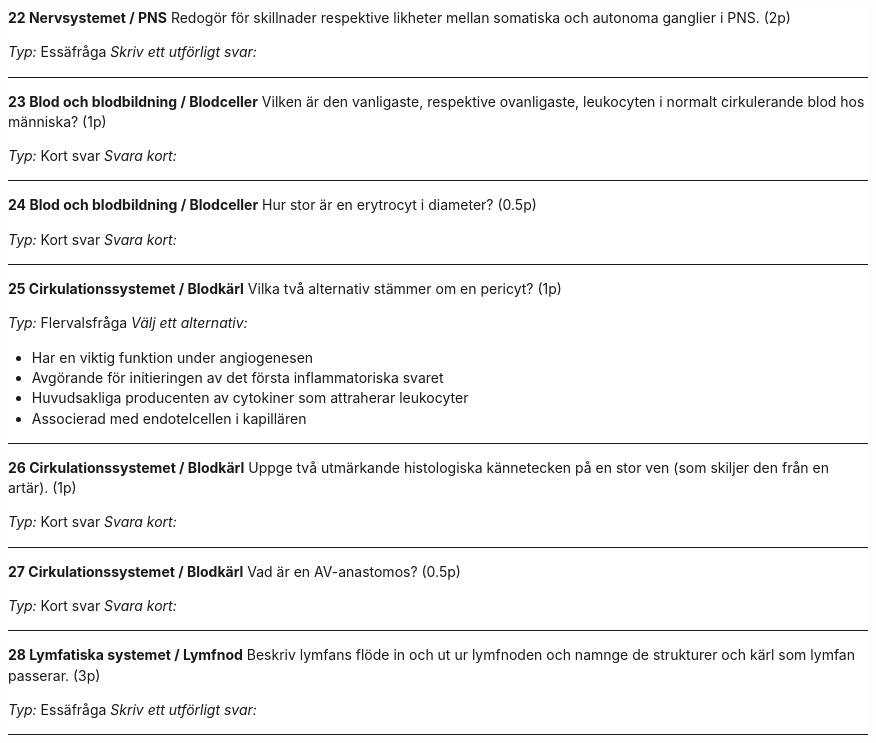 **22 Nervsystemet / PNS**
Redogör för skillnader respektive likheter mellan somatiska och autonoma ganglier i PNS. (2p)

*Typ:* Essäfråga
*Skriv ett utförligt svar:*

---

**23 Blod och blodbildning / Blodceller**
Vilken är den vanligaste, respektive ovanligaste, leukocyten i normalt cirkulerande blod hos människa? (1p)

*Typ:* Kort svar
*Svara kort:*

---

**24 Blod och blodbildning / Blodceller**
Hur stor är en erytrocyt i diameter? (0.5p)

*Typ:* Kort svar
*Svara kort:*

---

**25 Cirkulationssystemet / Blodkärl**
Vilka två alternativ stämmer om en pericyt? (1p)

*Typ:* Flervalsfråga
*Välj ett alternativ:*
- Har en viktig funktion under angiogenesen
- Avgörande för initieringen av det första inflammatoriska svaret
- Huvudsakliga producenten av cytokiner som attraherar leukocyter
- Associerad med endotelcellen i kapillären

---

**26 Cirkulationssystemet / Blodkärl**
Uppge två utmärkande histologiska kännetecken på en stor ven (som skiljer den från en artär). (1p)

*Typ:* Kort svar
*Svara kort:*

---

**27 Cirkulationssystemet / Blodkärl**
Vad är en AV-anastomos? (0.5p)

*Typ:* Kort svar
*Svara kort:*

---

**28 Lymfatiska systemet / Lymfnod**
Beskriv lymfans flöde in och ut ur lymfnoden och namnge de strukturer och kärl som lymfan passerar. (3p)

*Typ:* Essäfråga
*Skriv ett utförligt svar:*

---